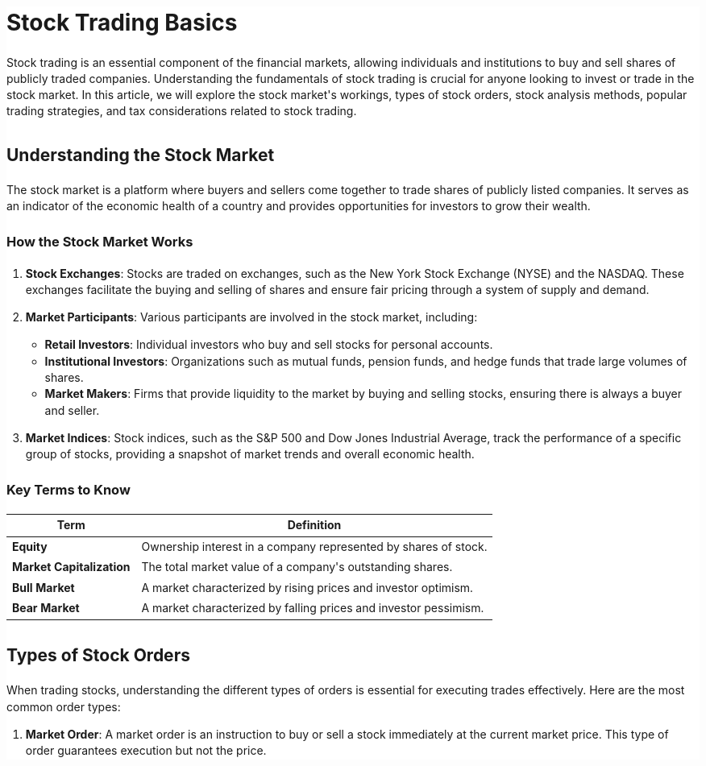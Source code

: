 

# Stock Trading Basics

Stock trading is an essential component of the financial markets, allowing individuals and institutions to buy and sell shares of publicly traded companies. Understanding the fundamentals of stock trading is crucial for anyone looking to invest or trade in the stock market. In this article, we will explore the stock market's workings, types of stock orders, stock analysis methods, popular trading strategies, and tax considerations related to stock trading.

## Understanding the Stock Market

The stock market is a platform where buyers and sellers come together to trade shares of publicly listed companies. It serves as an indicator of the economic health of a country and provides opportunities for investors to grow their wealth.

### How the Stock Market Works

1. **Stock Exchanges**: Stocks are traded on exchanges, such as the New York Stock Exchange (NYSE) and the NASDAQ. These exchanges facilitate the buying and selling of shares and ensure fair pricing through a system of supply and demand.

2. **Market Participants**: Various participants are involved in the stock market, including:
   - **Retail Investors**: Individual investors who buy and sell stocks for personal accounts.
   - **Institutional Investors**: Organizations such as mutual funds, pension funds, and hedge funds that trade large volumes of shares.
   - **Market Makers**: Firms that provide liquidity to the market by buying and selling stocks, ensuring there is always a buyer and seller.

3. **Market Indices**: Stock indices, such as the S&P 500 and Dow Jones Industrial Average, track the performance of a specific group of stocks, providing a snapshot of market trends and overall economic health.

### Key Terms to Know

| Term                 | Definition                                                                 |
|----------------------|-----------------------------------------------------------------------------|
| **Equity**           | Ownership interest in a company represented by shares of stock.            |
| **Market Capitalization** | The total market value of a company's outstanding shares.             |
| **Bull Market**      | A market characterized by rising prices and investor optimism.             |
| **Bear Market**      | A market characterized by falling prices and investor pessimism.           |

## Types of Stock Orders

When trading stocks, understanding the different types of orders is essential for executing trades effectively. Here are the most common order types:

1. **Market Order**: A market order is an instruction to buy or sell a stock immediately at the current market price. This type of order guarantees execution but not the price.
